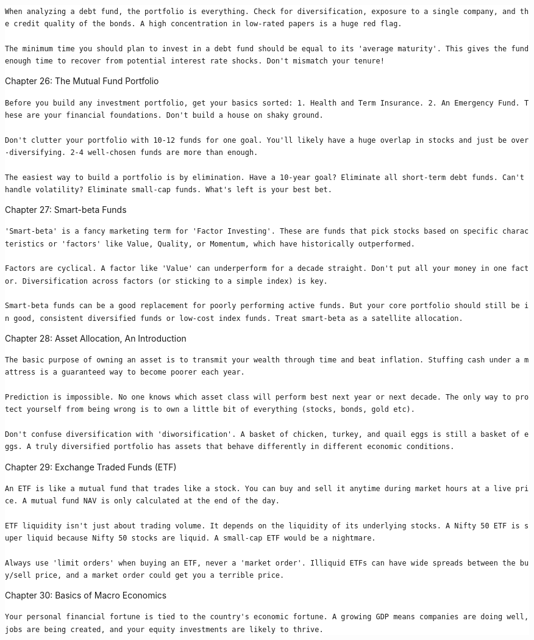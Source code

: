     When analyzing a debt fund, the portfolio is everything. Check for diversification, exposure to a single company, and the credit quality of the bonds. A high concentration in low-rated papers is a huge red flag.

    The minimum time you should plan to invest in a debt fund should be equal to its 'average maturity'. This gives the fund enough time to recover from potential interest rate shocks. Don't mismatch your tenure!

Chapter 26: The Mutual Fund Portfolio

    Before you build any investment portfolio, get your basics sorted: 1. Health and Term Insurance. 2. An Emergency Fund. These are your financial foundations. Don't build a house on shaky ground.

    Don't clutter your portfolio with 10-12 funds for one goal. You'll likely have a huge overlap in stocks and just be over-diversifying. 2-4 well-chosen funds are more than enough.

    The easiest way to build a portfolio is by elimination. Have a 10-year goal? Eliminate all short-term debt funds. Can't handle volatility? Eliminate small-cap funds. What's left is your best bet.

Chapter 27: Smart-beta Funds

    'Smart-beta' is a fancy marketing term for 'Factor Investing'. These are funds that pick stocks based on specific characteristics or 'factors' like Value, Quality, or Momentum, which have historically outperformed.

    Factors are cyclical. A factor like 'Value' can underperform for a decade straight. Don't put all your money in one factor. Diversification across factors (or sticking to a simple index) is key.

    Smart-beta funds can be a good replacement for poorly performing active funds. But your core portfolio should still be in good, consistent diversified funds or low-cost index funds. Treat smart-beta as a satellite allocation.

Chapter 28: Asset Allocation, An Introduction

    The basic purpose of owning an asset is to transmit your wealth through time and beat inflation. Stuffing cash under a mattress is a guaranteed way to become poorer each year.

    Prediction is impossible. No one knows which asset class will perform best next year or next decade. The only way to protect yourself from being wrong is to own a little bit of everything (stocks, bonds, gold etc).

    Don't confuse diversification with 'diworsification'. A basket of chicken, turkey, and quail eggs is still a basket of eggs. A truly diversified portfolio has assets that behave differently in different economic conditions.

Chapter 29: Exchange Traded Funds (ETF)

    An ETF is like a mutual fund that trades like a stock. You can buy and sell it anytime during market hours at a live price. A mutual fund NAV is only calculated at the end of the day.

    ETF liquidity isn't just about trading volume. It depends on the liquidity of its underlying stocks. A Nifty 50 ETF is super liquid because Nifty 50 stocks are liquid. A small-cap ETF would be a nightmare.

    Always use 'limit orders' when buying an ETF, never a 'market order'. Illiquid ETFs can have wide spreads between the buy/sell price, and a market order could get you a terrible price.

Chapter 30: Basics of Macro Economics

    Your personal financial fortune is tied to the country's economic fortune. A growing GDP means companies are doing well, jobs are being created, and your equity investments are likely to thrive.
